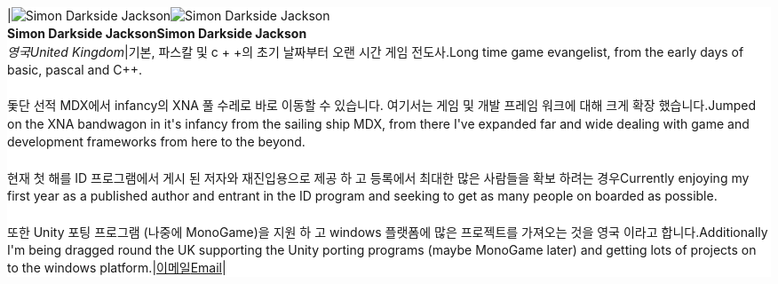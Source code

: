 |<span data-ttu-id="03d0b-403">![Simon Darkside Jackson](images/BiographyImages/SimonJackson_270x270.jpg)</span><span class="sxs-lookup"><span data-stu-id="03d0b-403">![Simon Darkside Jackson](images/BiographyImages/SimonJackson_270x270.jpg)</span></span></br><span data-ttu-id="03d0b-404">**Simon Darkside Jackson**</span><span class="sxs-lookup"><span data-stu-id="03d0b-404">**Simon Darkside Jackson**</span></span></br><span data-ttu-id="03d0b-405">*영국*</span><span class="sxs-lookup"><span data-stu-id="03d0b-405">*United Kingdom*</span></span>|<span data-ttu-id="03d0b-406">기본, 파스칼 및 c + +의 초기 날짜부터 오랜 시간 게임 전도사.</span><span class="sxs-lookup"><span data-stu-id="03d0b-406">Long time game evangelist, from the early days of basic, pascal and C++.</span></span></br></br><span data-ttu-id="03d0b-407">돛단 선적 MDX에서 infancy의 XNA 풀 수레로 바로 이동할 수 있습니다. 여기서는 게임 및 개발 프레임 워크에 대해 크게 확장 했습니다.</span><span class="sxs-lookup"><span data-stu-id="03d0b-407">Jumped on the XNA bandwagon in it's infancy from the sailing ship MDX, from there I've expanded far and wide dealing with game and development frameworks from here to the beyond.</span></span></br></br><span data-ttu-id="03d0b-408">현재 첫 해를 ID 프로그램에서 게시 된 저자와 재진입용으로 제공 하 고 등록에서 최대한 많은 사람들을 확보 하려는 경우</span><span class="sxs-lookup"><span data-stu-id="03d0b-408">Currently enjoying my first year as a published author and entrant in the ID program and seeking to get as many people on boarded as possible.</span></span></br></br><span data-ttu-id="03d0b-409">또한 Unity 포팅 프로그램 (나중에 MonoGame)을 지원 하 고 windows 플랫폼에 많은 프로젝트를 가져오는 것을 영국 이라고 합니다.</span><span class="sxs-lookup"><span data-stu-id="03d0b-409">Additionally I'm being dragged round the UK supporting the Unity porting programs (maybe MonoGame later) and getting lots of projects on to the windows platform.</span></span>|[<span data-ttu-id="03d0b-410">이메일</span><span class="sxs-lookup"><span data-stu-id="03d0b-410">Email</span></span>](mailto:gamedevspace@hotmail.co.uk)|

